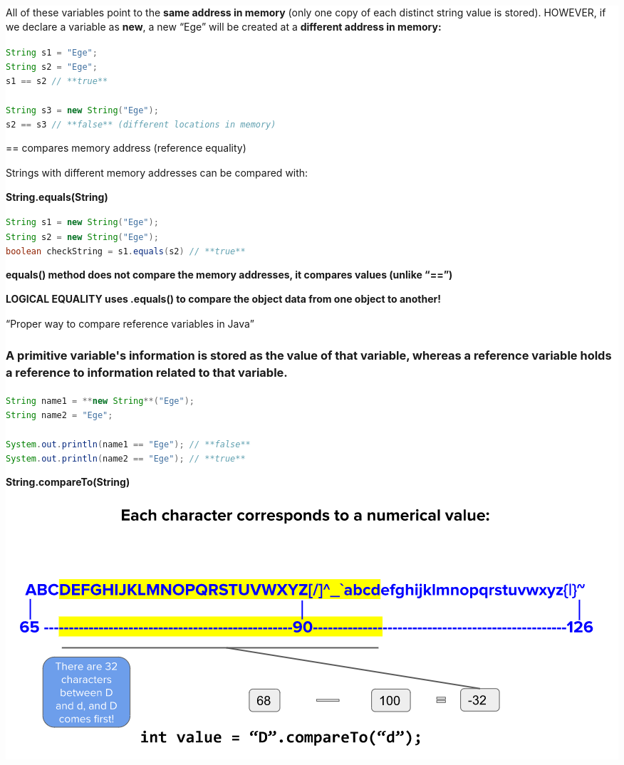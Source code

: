 All of these variables point to the **same address in memory** (only one copy of each distinct string value is stored). HOWEVER, if we declare a variable as **new**, a new “Ege” will be created at a **different address in memory:**

```java
String s1 = "Ege";
String s2 = "Ege";
s1 == s2 // **true**

String s3 = new String("Ege");
s2 == s3 // **false** (different locations in memory)
```

== compares memory address (reference equality)

Strings with different memory addresses can be compared with:

**String.equals(String)**

```java
String s1 = new String("Ege");
String s2 = new String("Ege");
boolean checkString = s1.equals(s2) // **true**
```

**equals() method does not compare the memory addresses, it compares values (unlike “==”)**

**LOGICAL EQUALITY uses .equals() to compare the object data from one object to another!**

“Proper way to compare reference variables in Java”

### A primitive variable's information is stored as the value of that variable, whereas a reference variable holds a reference to information related to that variable.

```java
String name1 = **new String**("Ege");
String name2 = "Ege";

System.out.println(name1 == "Ege"); // **false**
System.out.println(name2 == "Ege"); // **true**
```

**String.compareTo(String)**

![Untitled](AP%20CS%20A%2010abd22fce2345ad8bb0e237256675fc/Untitled%204.png)
